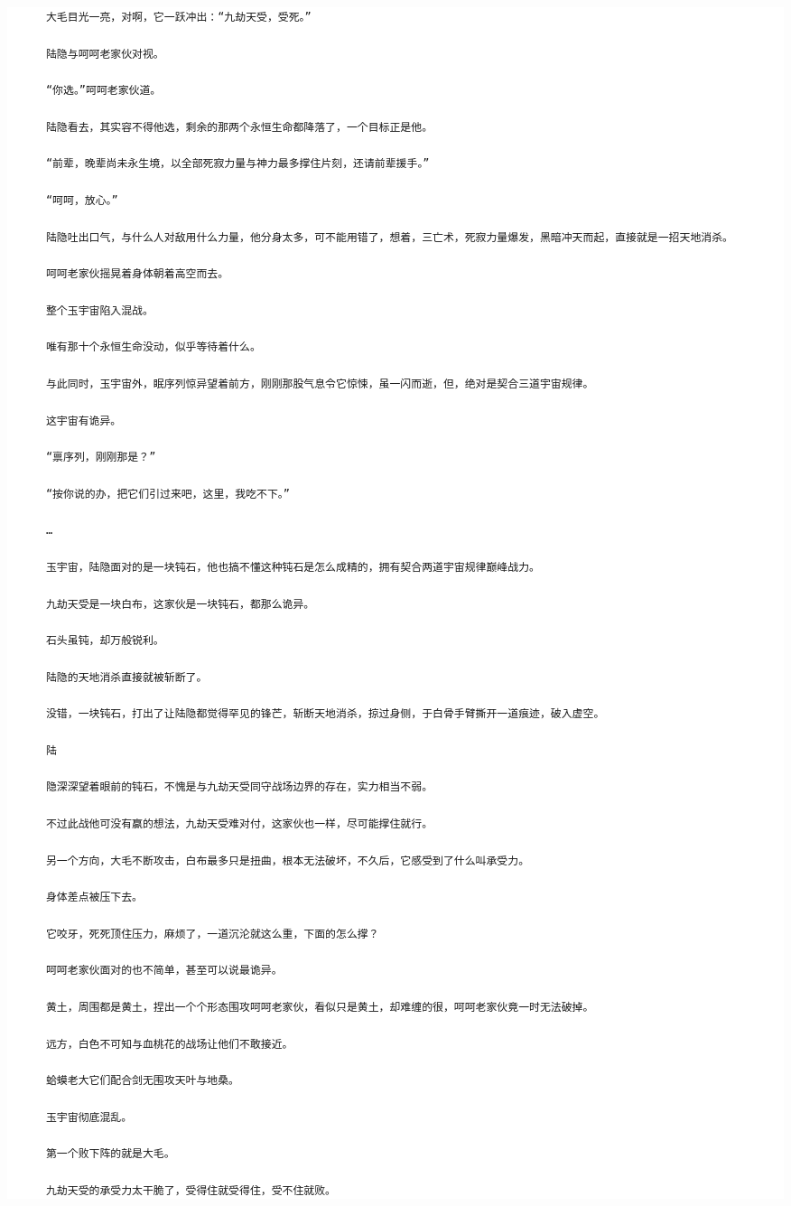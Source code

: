           大毛目光一亮，对啊，它一跃冲出：“九劫天受，受死。”
      
          陆隐与呵呵老家伙对视。
      
          “你选。”呵呵老家伙道。
      
          陆隐看去，其实容不得他选，剩余的那两个永恒生命都降落了，一个目标正是他。
      
          “前辈，晚辈尚未永生境，以全部死寂力量与神力最多撑住片刻，还请前辈援手。”
      
          “呵呵，放心。”
      
          陆隐吐出口气，与什么人对敌用什么力量，他分身太多，可不能用错了，想着，三亡术，死寂力量爆发，黑暗冲天而起，直接就是一招天地消杀。
      
          呵呵老家伙摇晃着身体朝着高空而去。
      
          整个玉宇宙陷入混战。
      
          唯有那十个永恒生命没动，似乎等待着什么。
      
          与此同时，玉宇宙外，眠序列惊异望着前方，刚刚那股气息令它惊悚，虽一闪而逝，但，绝对是契合三道宇宙规律。
      
          这宇宙有诡异。
      
          “禀序列，刚刚那是？”
      
          “按你说的办，把它们引过来吧，这里，我吃不下。”
      
          …
      
          玉宇宙，陆隐面对的是一块钝石，他也搞不懂这种钝石是怎么成精的，拥有契合两道宇宙规律巅峰战力。
      
          九劫天受是一块白布，这家伙是一块钝石，都那么诡异。
      
          石头虽钝，却万般锐利。
      
          陆隐的天地消杀直接就被斩断了。
      
          没错，一块钝石，打出了让陆隐都觉得罕见的锋芒，斩断天地消杀，掠过身侧，于白骨手臂撕开一道痕迹，破入虚空。
      
          陆
      
          隐深深望着眼前的钝石，不愧是与九劫天受同守战场边界的存在，实力相当不弱。
      
          不过此战他可没有赢的想法，九劫天受难对付，这家伙也一样，尽可能撑住就行。
      
          另一个方向，大毛不断攻击，白布最多只是扭曲，根本无法破坏，不久后，它感受到了什么叫承受力。
      
          身体差点被压下去。
      
          它咬牙，死死顶住压力，麻烦了，一道沉沦就这么重，下面的怎么撑？
      
          呵呵老家伙面对的也不简单，甚至可以说最诡异。
      
          黄土，周围都是黄土，捏出一个个形态围攻呵呵老家伙，看似只是黄土，却难缠的很，呵呵老家伙竟一时无法破掉。
      
          远方，白色不可知与血桃花的战场让他们不敢接近。
      
          蛤蟆老大它们配合剑无围攻天叶与地桑。
      
          玉宇宙彻底混乱。
      
          第一个败下阵的就是大毛。
      
          九劫天受的承受力太干脆了，受得住就受得住，受不住就败。
      